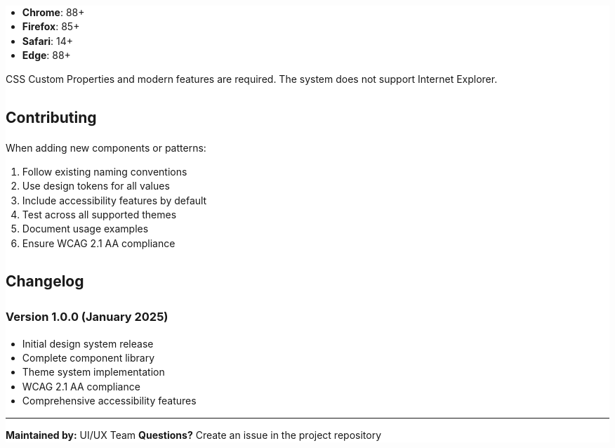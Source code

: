 - **Chrome**: 88+
- **Firefox**: 85+
- **Safari**: 14+
- **Edge**: 88+

CSS Custom Properties and modern features are required. The system does not support Internet Explorer.

## Contributing

When adding new components or patterns:

1. Follow existing naming conventions
2. Use design tokens for all values
3. Include accessibility features by default
4. Test across all supported themes
5. Document usage examples
6. Ensure WCAG 2.1 AA compliance

## Changelog

### Version 1.0.0 (January 2025)
- Initial design system release
- Complete component library
- Theme system implementation
- WCAG 2.1 AA compliance
- Comprehensive accessibility features

---

**Maintained by:** UI/UX Team
**Questions?** Create an issue in the project repository